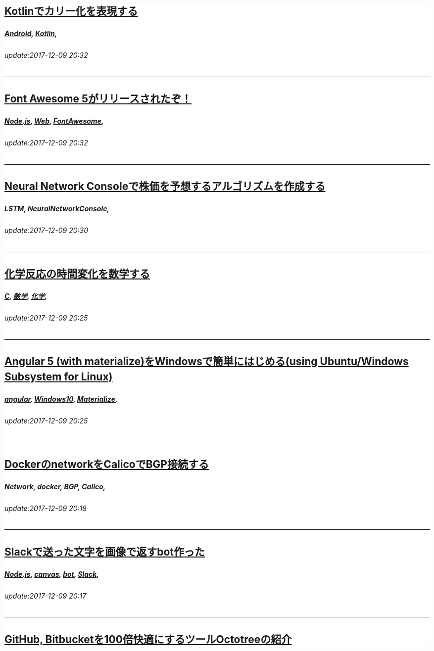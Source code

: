 ## [Kotlinでカリー化を表現する](https://qiita.com/stsn/items/c65333dc0457aca7f4ec)
##### [Android](https://qiita.com/tags/Android), [Kotlin](https://qiita.com/tags/Kotlin), 
###### update:2017-12-09 20:32
---
## [Font Awesome 5がリリースされたぞ！](https://qiita.com/tamaina/items/4a0747bf20296e0aab15)
##### [Node.js](https://qiita.com/tags/Node.js), [Web](https://qiita.com/tags/Web), [FontAwesome](https://qiita.com/tags/FontAwesome), 
###### update:2017-12-09 20:32
---
## [Neural Network Consoleで株価を予想するアルゴリズムを作成する](https://qiita.com/torus117/items/fe92b46fe8fb83699505)
##### [LSTM](https://qiita.com/tags/LSTM), [NeuralNetworkConsole](https://qiita.com/tags/NeuralNetworkConsole), 
###### update:2017-12-09 20:30
---
## [化学反応の時間変化を数学する](https://qiita.com/Dason08/items/1cb9f56d96d1d2878584)
##### [C](https://qiita.com/tags/C), [数学](https://qiita.com/tags/数学), [化学](https://qiita.com/tags/化学), 
###### update:2017-12-09 20:25
---
## [Angular 5 (with materialize)をWindowsで簡単にはじめる(using Ubuntu/Windows Subsystem for Linux)](https://qiita.com/manekineko_glv/items/281942db38a6cb88272b)
##### [angular](https://qiita.com/tags/angular), [Windows10](https://qiita.com/tags/Windows10), [Materialize](https://qiita.com/tags/Materialize), 
###### update:2017-12-09 20:25
---
## [DockerのnetworkをCalicoでBGP接続する](https://qiita.com/TAR_O_RIN/items/62f807eeefc0c996893e)
##### [Network](https://qiita.com/tags/Network), [docker](https://qiita.com/tags/docker), [BGP](https://qiita.com/tags/BGP), [Calico](https://qiita.com/tags/Calico), 
###### update:2017-12-09 20:18
---
## [Slackで送った文字を画像で返すbot作った](https://qiita.com/amotarao/items/6bbb58ca74b4d9d1fae8)
##### [Node.js](https://qiita.com/tags/Node.js), [canvas](https://qiita.com/tags/canvas), [bot](https://qiita.com/tags/bot), [Slack](https://qiita.com/tags/Slack), 
###### update:2017-12-09 20:17
---
## [GitHub, Bitbucketを100倍快適にするツールOctotreeの紹介](https://qiita.com/ikt2y/items/61784da09bcff3a59639)